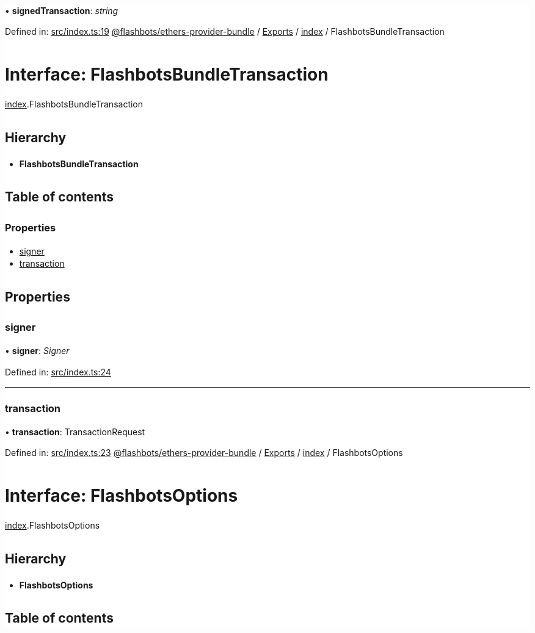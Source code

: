• **signedTransaction**: _string_

Defined in: [src/index.ts:19](https://github.com/flashbots/ethers-provider-flashbots-bundle/blob/fc76dfa/src/index.ts#L19)
[@flashbots/ethers-provider-bundle](../README.md) / [Exports](../modules.md) / [index](../modules/index.md) / FlashbotsBundleTransaction

# Interface: FlashbotsBundleTransaction

[index](../modules/index.md).FlashbotsBundleTransaction

## Hierarchy

- **FlashbotsBundleTransaction**

## Table of contents

### Properties

- [signer](index.flashbotsbundletransaction.md#signer)
- [transaction](index.flashbotsbundletransaction.md#transaction)

## Properties

### signer

• **signer**: _Signer_

Defined in: [src/index.ts:24](https://github.com/flashbots/ethers-provider-flashbots-bundle/blob/fc76dfa/src/index.ts#L24)

---

### transaction

• **transaction**: TransactionRequest

Defined in: [src/index.ts:23](https://github.com/flashbots/ethers-provider-flashbots-bundle/blob/fc76dfa/src/index.ts#L23)
[@flashbots/ethers-provider-bundle](../README.md) / [Exports](../modules.md) / [index](../modules/index.md) / FlashbotsOptions

# Interface: FlashbotsOptions

[index](../modules/index.md).FlashbotsOptions

## Hierarchy

- **FlashbotsOptions**

## Table of contents
